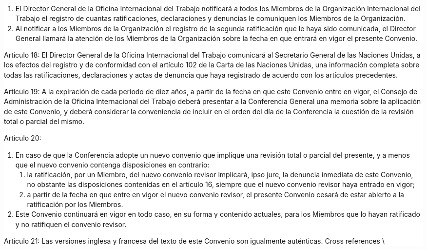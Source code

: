 1. El Director General de la Oficina Internacional del Trabajo notificará a todos los Miembros de la Organización Internacional del Trabajo el registro de cuantas ratificaciones, declaraciones y denuncias le comuniquen los Miembros de la Organización.
2. Al notificar a los Miembros de la Organización el registro de la segunda ratificación que le haya sido comunicada, el Director General llamará la atención de los Miembros de la Organización sobre la fecha en que entrará en vigor el presente Convenio.

Artículo 18: El Director General de la Oficina Internacional del Trabajo comunicará al Secretario General de las Naciones Unidas, a los efectos del registro y de conformidad con el artículo 102 de la Carta de las Naciones Unidas, una información completa sobre todas las ratificaciones, declaraciones y actas de denuncia que haya registrado de acuerdo con los artículos precedentes.

Artículo 19: A la expiración de cada período de diez años, a partir de la fecha en que este Convenio entre en vigor, el Consejo de Administración de la Oficina Internacional del Trabajo deberá presentar a la Conferencia General una memoria sobre la aplicación de este Convenio, y deberá considerar la conveniencia de incluir en el orden del día de la Conferencia la cuestión de la revisión total o parcial del mismo.

Artículo 20:

1. En caso de que la Conferencia adopte un nuevo convenio que implique una revisión total o parcial del presente, y a menos que el nuevo convenio contenga disposiciones en contrario:
   1. la ratificación, por un Miembro, del nuevo convenio revisor implicará, ipso jure, la denuncia inmediata de este Convenio, no obstante las disposiciones contenidas en el artículo 16, siempre que el nuevo convenio revisor haya entrado en vigor;
   2. a partir de la fecha en que entre en vigor el nuevo convenio revisor, el presente Convenio cesará de estar abierto a la ratificación por los Miembros.
2. Este Convenio continuará en vigor en todo caso, en su forma y contenido actuales, para los Miembros que lo hayan ratificado y no ratifiquen el convenio revisor.

Artículo 21: Las versiones inglesa y francesa del texto de este Convenio son igualmente auténticas. Cross references \\
